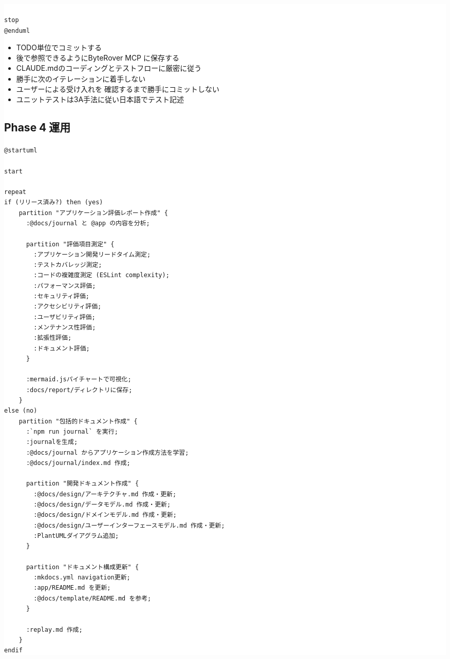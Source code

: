 ```plantuml

stop
@enduml
```
- TODO単位でコミットする
- 後で参照できるようにByteRover MCP に保存する
- CLAUDE.mdのコーディングとテストフローに厳密に従う
- 勝手に次のイテレーションに着手しない
- ユーザーによる受け入れを 確認するまで勝手にコミットしない
- ユニットテストは3A手法に従い日本語でテスト記述

## Phase 4 運用

```plantuml
@startuml

start

repeat
if (リリース済み?) then (yes)
    partition "アプリケーション評価レポート作成" {
      :@docs/journal と @app の内容を分析;
      
      partition "評価項目測定" {
        :アプリケーション開発リードタイム測定;
        :テストカバレッジ測定;
        :コードの複雑度測定 (ESLint complexity);
        :パフォーマンス評価;
        :セキュリティ評価;
        :アクセシビリティ評価;
        :ユーザビリティ評価;
        :メンテナンス性評価;
        :拡張性評価;
        :ドキュメント評価;
      }
      
      :mermaid.jsパイチャートで可視化;
      :docs/report/ディレクトリに保存;
    }
else (no)
    partition "包括的ドキュメント作成" {
      :`npm run journal` を実行;
      :journalを生成;
      :@docs/journal からアプリケーション作成方法を学習;
      :@docs/journal/index.md 作成;
      
      partition "開発ドキュメント作成" {
        :@docs/design/アーキテクチャ.md 作成・更新;
        :@docs/design/データモデル.md 作成・更新;
        :@docs/design/ドメインモデル.md 作成・更新;
        :@docs/design/ユーザーインターフェースモデル.md 作成・更新;
        :PlantUMLダイアグラム追加;
      }
      
      partition "ドキュメント構成更新" {
        :mkdocs.yml navigation更新;
        :app/README.md を更新;
        :@docs/template/README.md を参考;
      }
      
      :replay.md 作成;
    }
endif
```